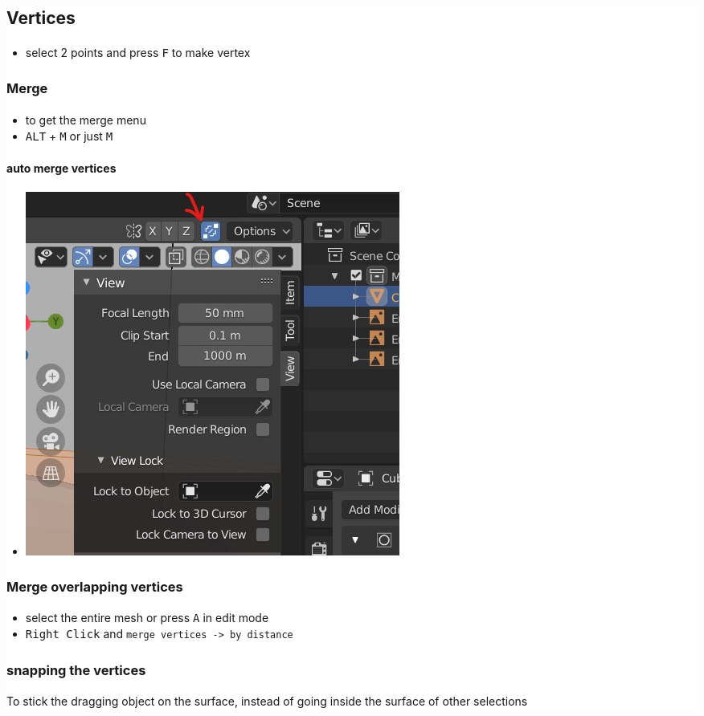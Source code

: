 ## Vertices
- select 2 points and press <kbd>F</kbd> to make vertex

### Merge
- to get the merge menu
- <kbd>ALT</kbd> + <kbd>M</kbd> or just <kbd>M</kbd>

#### auto merge vertices
- <img src="auto-merge-vertices.jpg" alt="auto-merge-vertices" />

### Merge overlapping vertices
- select the entire mesh or press <kbd>A</kbd> in edit mode
- <kbd>Right Click</kbd> and `merge vertices -> by distance`

### snapping the vertices
To stick the dragging object on the surface, instead of going inside the surface of other selections